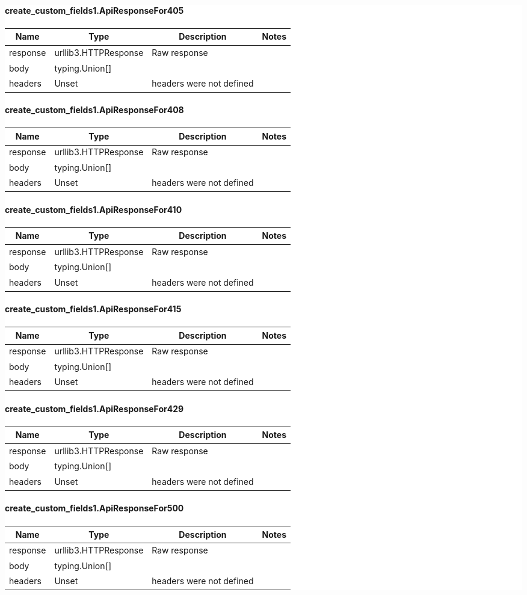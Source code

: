 #### create_custom_fields1.ApiResponseFor405

| Name     | Type                 | Description              | Notes |
| -------- | -------------------- | ------------------------ | ----- |
| response | urllib3.HTTPResponse | Raw response             |
| body     | typing.Union[]       |                          |
| headers  | Unset                | headers were not defined |

#### create_custom_fields1.ApiResponseFor408

| Name     | Type                 | Description              | Notes |
| -------- | -------------------- | ------------------------ | ----- |
| response | urllib3.HTTPResponse | Raw response             |
| body     | typing.Union[]       |                          |
| headers  | Unset                | headers were not defined |

#### create_custom_fields1.ApiResponseFor410

| Name     | Type                 | Description              | Notes |
| -------- | -------------------- | ------------------------ | ----- |
| response | urllib3.HTTPResponse | Raw response             |
| body     | typing.Union[]       |                          |
| headers  | Unset                | headers were not defined |

#### create_custom_fields1.ApiResponseFor415

| Name     | Type                 | Description              | Notes |
| -------- | -------------------- | ------------------------ | ----- |
| response | urllib3.HTTPResponse | Raw response             |
| body     | typing.Union[]       |                          |
| headers  | Unset                | headers were not defined |

#### create_custom_fields1.ApiResponseFor429

| Name     | Type                 | Description              | Notes |
| -------- | -------------------- | ------------------------ | ----- |
| response | urllib3.HTTPResponse | Raw response             |
| body     | typing.Union[]       |                          |
| headers  | Unset                | headers were not defined |

#### create_custom_fields1.ApiResponseFor500

| Name     | Type                 | Description              | Notes |
| -------- | -------------------- | ------------------------ | ----- |
| response | urllib3.HTTPResponse | Raw response             |
| body     | typing.Union[]       |                          |
| headers  | Unset                | headers were not defined |

